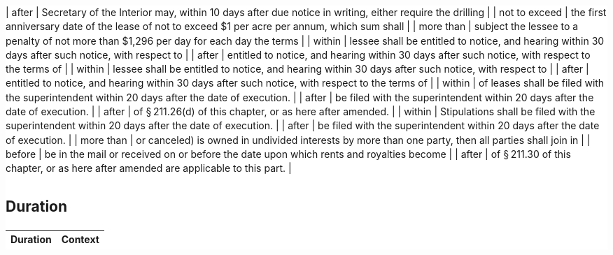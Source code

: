 | after         | Secretary of the Interior may, within 10 days after due notice in writing, either require the drilling                   |
| not to exceed | the first anniversary date of the lease of not to exceed $1 per acre per annum, which sum shall                          |
| more than     | subject the lessee to a penalty of not more than $1,296 per day for each day the terms                                   |
| within        | lessee shall be entitled to notice, and hearing within 30 days after such notice, with respect to                        |
| after         | entitled to notice, and hearing within 30 days after such notice, with respect to the terms of                           |
| within        | lessee shall be entitled to notice, and hearing within 30 days after such notice, with respect to                        |
| after         | entitled to notice, and hearing within 30 days after such notice, with respect to the terms of                           |
| within        | of leases shall be filed with the superintendent within  20 days after the date of execution.                            |
| after         | be filed with the superintendent within 20 days after  the date of execution.                                            |
| after         | of &#167;&#8201;211.26(d) of this chapter, or as here after  amended.                                                    |
| within        | Stipulations shall be filed with the superintendent  within  20 days after the date of execution.                        |
| after         | be filed with the superintendent within 20 days after  the date of execution.                                            |
| more than     | or canceled) is owned in undivided interests by more than one party, then all parties shall join in                      |
| before        | be in the mail or received on or before the date upon which rents and royalties become                                   |
| after         | of &#167;&#8201;211.30 of this chapter, or as here after  amended are applicable to this part.                           |


## Duration

| Duration      | Context                                                                                                                                                                                                                                                                                                                                                                                                                                                                                                                                                                                                                                                                                                                                                                                                                                                                                                                                                                                                                                                                                                                                                                                                                                                                                                                                                                                                                                                                                                                                                                                                                  |
|:--------------|:-------------------------------------------------------------------------------------------------------------------------------------------------------------------------------------------------------------------------------------------------------------------------------------------------------------------------------------------------------------------------------------------------------------------------------------------------------------------------------------------------------------------------------------------------------------------------------------------------------------------------------------------------------------------------------------------------------------------------------------------------------------------------------------------------------------------------------------------------------------------------------------------------------------------------------------------------------------------------------------------------------------------------------------------------------------------------------------------------------------------------------------------------------------------------------------------------------------------------------------------------------------------------------------------------------------------------------------------------------------------------------------------------------------------------------------------------------------------------------------------------------------------------------------------------------------------------------------------------------------------------|